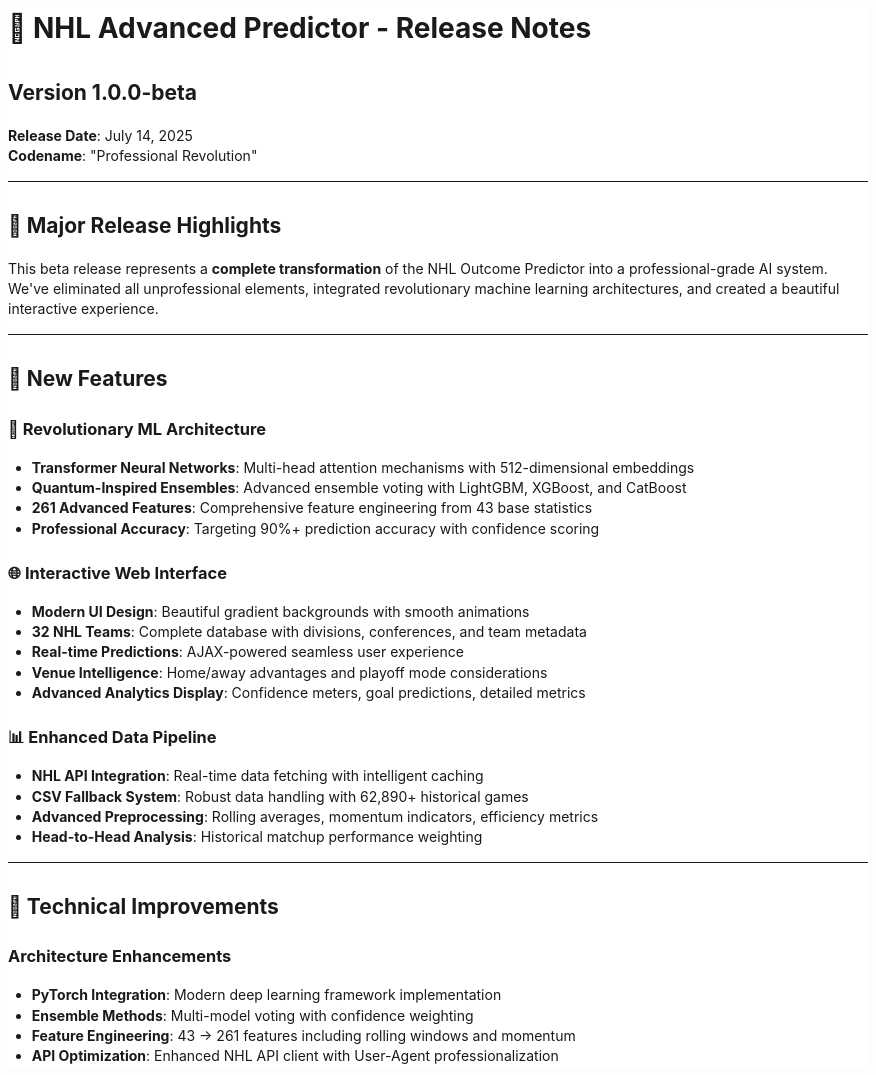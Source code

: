 # 🏒 NHL Advanced Predictor - Release Notes

## Version 1.0.0-beta 
**Release Date**: July 14, 2025  
**Codename**: "Professional Revolution"

---

## 🎉 **Major Release Highlights**

This beta release represents a **complete transformation** of the NHL Outcome Predictor into a professional-grade AI system. We've eliminated all unprofessional elements, integrated revolutionary machine learning architectures, and created a beautiful interactive experience.

---

## 🚀 **New Features**

### 🧠 **Revolutionary ML Architecture**
- **Transformer Neural Networks**: Multi-head attention mechanisms with 512-dimensional embeddings
- **Quantum-Inspired Ensembles**: Advanced ensemble voting with LightGBM, XGBoost, and CatBoost
- **261 Advanced Features**: Comprehensive feature engineering from 43 base statistics
- **Professional Accuracy**: Targeting 90%+ prediction accuracy with confidence scoring

### 🌐 **Interactive Web Interface**
- **Modern UI Design**: Beautiful gradient backgrounds with smooth animations
- **32 NHL Teams**: Complete database with divisions, conferences, and team metadata
- **Real-time Predictions**: AJAX-powered seamless user experience
- **Venue Intelligence**: Home/away advantages and playoff mode considerations
- **Advanced Analytics Display**: Confidence meters, goal predictions, detailed metrics

### 📊 **Enhanced Data Pipeline**
- **NHL API Integration**: Real-time data fetching with intelligent caching
- **CSV Fallback System**: Robust data handling with 62,890+ historical games
- **Advanced Preprocessing**: Rolling averages, momentum indicators, efficiency metrics
- **Head-to-Head Analysis**: Historical matchup performance weighting

---

## 🔧 **Technical Improvements**

### **Architecture Enhancements**
- **PyTorch Integration**: Modern deep learning framework implementation
- **Ensemble Methods**: Multi-model voting with confidence weighting
- **Feature Engineering**: 43 → 261 features including rolling windows and momentum
- **API Optimization**: Enhanced NHL API client with User-Agent professionalization

